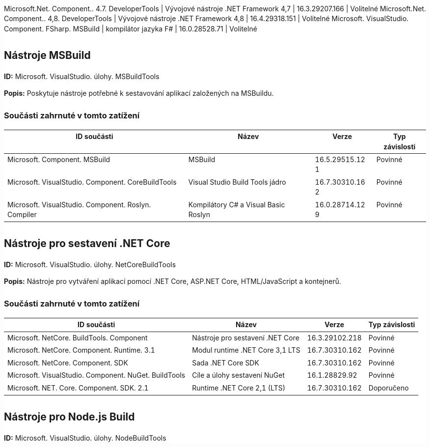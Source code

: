 Microsoft.Net. Component.. 4.7. DeveloperTools | Vývojové nástroje .NET Framework 4,7 | 16.3.29207.166 | Volitelné
Microsoft.Net. Component.. 4,8. DeveloperTools | Vývojové nástroje .NET Framework 4,8 | 16.4.29318.151 | Volitelné
Microsoft. VisualStudio. Component. FSharp. MSBuild | kompilátor jazyka F# | 16.0.28528.71 | Volitelné

## <a name="msbuild-tools"></a>Nástroje MSBuild

**ID:** Microsoft. VisualStudio. úlohy. MSBuildTools

**Popis:** Poskytuje nástroje potřebné k sestavování aplikací založených na MSBuildu.

### <a name="components-included-by-this-workload"></a>Součásti zahrnuté v tomto zatížení

ID součásti | Název | Verze | Typ závislosti
--- | --- | --- | ---
Microsoft. Component. MSBuild | MSBuild | 16.5.29515.121 | Povinné
Microsoft. VisualStudio. Component. CoreBuildTools | Visual Studio Build Tools jádro | 16.7.30310.162 | Povinné
Microsoft. VisualStudio. Component. Roslyn. Compiler | Kompilátory C# a Visual Basic Roslyn | 16.0.28714.129 | Povinné

## <a name="net-core-build-tools"></a>Nástroje pro sestavení .NET Core

**ID:** Microsoft. VisualStudio. úlohy. NetCoreBuildTools

**Popis:** Nástroje pro vytváření aplikací pomocí .NET Core, ASP.NET Core, HTML/JavaScript a kontejnerů.

### <a name="components-included-by-this-workload"></a>Součásti zahrnuté v tomto zatížení

ID součásti | Název | Verze | Typ závislosti
--- | --- | --- | ---
Microsoft. NetCore. BuildTools. Component | Nástroje pro sestavení .NET Core | 16.3.29102.218 | Povinné
Microsoft. NetCore. Component. Runtime. 3.1 | Modul runtime .NET Core 3,1 LTS | 16.7.30310.162 | Povinné
Microsoft. NetCore. Component. SDK | Sada .NET Core SDK | 16.7.30310.162 | Povinné
Microsoft. VisualStudio. Component. NuGet. BuildTools | Cíle a úlohy sestavení NuGet | 16.1.28829.92 | Povinné
Microsoft. NET. Core. Component. SDK. 2.1 | Runtime .NET Core 2,1 (LTS) | 16.7.30310.162 | Doporučeno

## <a name="nodejs-build-tools"></a>Nástroje pro Node.js Build

**ID:** Microsoft. VisualStudio. úlohy. NodeBuildTools
